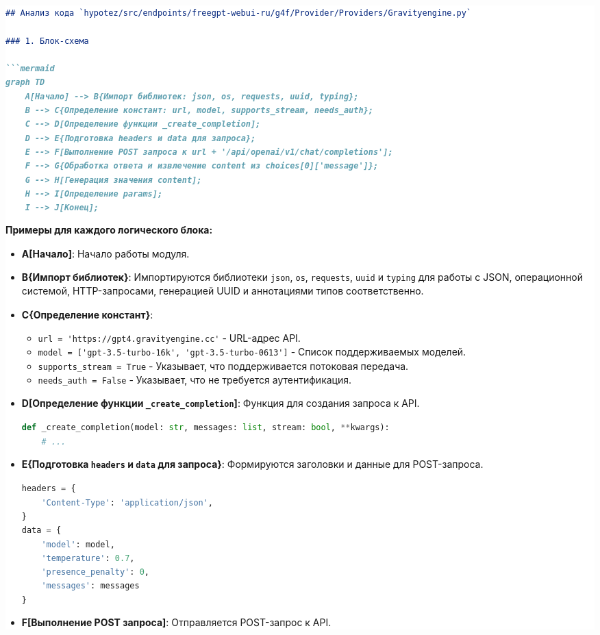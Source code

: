 ```markdown
## Анализ кода `hypotez/src/endpoints/freegpt-webui-ru/g4f/Provider/Providers/Gravityengine.py`

### 1. Блок-схема

```mermaid
graph TD
    A[Начало] --> B{Импорт библиотек: json, os, requests, uuid, typing};
    B --> C{Определение констант: url, model, supports_stream, needs_auth};
    C --> D[Определение функции _create_completion];
    D --> E{Подготовка headers и data для запроса};
    E --> F[Выполнение POST запроса к url + '/api/openai/v1/chat/completions'];
    F --> G{Обработка ответа и извлечение content из choices[0]['message']};
    G --> H[Генерация значения content];
    H --> I[Определение params];
    I --> J[Конец];
```

**Примеры для каждого логического блока:**

-   **A[Начало]**: Начало работы модуля.
-   **B{Импорт библиотек}**: Импортируются библиотеки `json`, `os`, `requests`, `uuid` и `typing` для работы с JSON, операционной системой, HTTP-запросами, генерацией UUID и аннотациями типов соответственно.
-   **C{Определение констант}**:
    -   `url = 'https://gpt4.gravityengine.cc'` - URL-адрес API.
    -   `model = ['gpt-3.5-turbo-16k', 'gpt-3.5-turbo-0613']` - Список поддерживаемых моделей.
    -   `supports_stream = True` - Указывает, что поддерживается потоковая передача.
    -   `needs_auth = False` - Указывает, что не требуется аутентификация.
-   **D[Определение функции `_create_completion`]**: Функция для создания запроса к API.

    ```python
    def _create_completion(model: str, messages: list, stream: bool, **kwargs):
        # ...
    ```

-   **E{Подготовка `headers` и `data` для запроса}**: Формируются заголовки и данные для POST-запроса.

    ```python
    headers = {
        'Content-Type': 'application/json',
    }
    data = {
        'model': model,
        'temperature': 0.7,
        'presence_penalty': 0,
        'messages': messages
    }
    ```

-   **F[Выполнение POST запроса]**: Отправляется POST-запрос к API.
